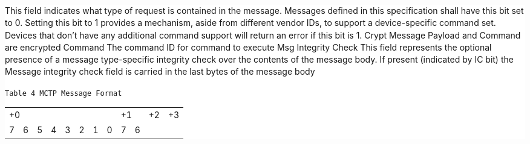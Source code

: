    </td>
   <td>This field indicates what type of request is contained in the message.  Messages defined in this specification shall have this bit set to 0.  Setting this bit to 1 provides a mechanism, aside from different vendor IDs, to support a device-specific command set.  Devices that don’t have any additional command support will return an error if this bit is 1.
   </td>
  </tr>
  <tr>
   <td>Crypt
   </td>
   <td>Message Payload and Command are encrypted
   </td>
  </tr>
  <tr>
   <td>Command
   </td>
   <td>The command ID for command to execute
   </td>
  </tr>
  <tr>
   <td>Msg Integrity Check
   </td>
   <td>This field represents the optional presence of a message type-specific integrity check over the contents of the message body. If present (indicated by IC bit) the Message integrity check field is carried in the last bytes of the message body
   </td>
  </tr>
</table>



    Table 4 MCTP Message Format


<table>
  <tr>
   <td colspan="8" >+0
   </td>
   <td colspan="8" >+1
   </td>
   <td colspan="8" >+2
   </td>
   <td colspan="8" >+3
   </td>
  </tr>
  <tr>
   <td>7
   </td>
   <td>6
   </td>
   <td>5
   </td>
   <td>4
   </td>
   <td>3
   </td>
   <td>2
   </td>
   <td>1
   </td>
   <td>0
   </td>
   <td>7
   </td>
   <td>6
   </td>
